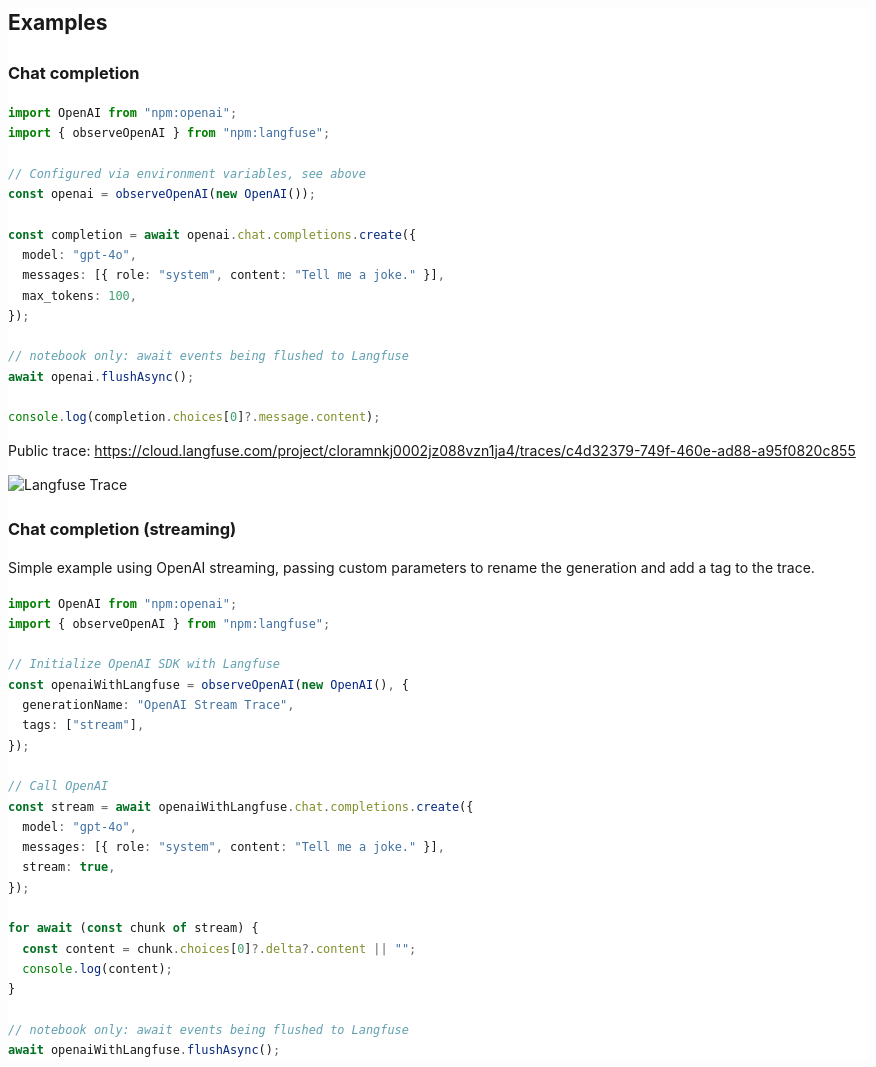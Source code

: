 ## Examples

### Chat completion

```typescript
import OpenAI from "npm:openai";
import { observeOpenAI } from "npm:langfuse";

// Configured via environment variables, see above
const openai = observeOpenAI(new OpenAI());

const completion = await openai.chat.completions.create({
  model: "gpt-4o",
  messages: [{ role: "system", content: "Tell me a joke." }],
  max_tokens: 100,
});

// notebook only: await events being flushed to Langfuse
await openai.flushAsync();

console.log(completion.choices[0]?.message.content);
```

Public trace: https://cloud.langfuse.com/project/cloramnkj0002jz088vzn1ja4/traces/c4d32379-749f-460e-ad88-a95f0820c855

![Langfuse Trace](https://langfuse.com/images/cookbook/js_integration_openai_simple.png)

### Chat completion (streaming)

Simple example using OpenAI streaming, passing custom parameters to rename the generation and add a tag to the trace.

```typescript
import OpenAI from "npm:openai";
import { observeOpenAI } from "npm:langfuse";

// Initialize OpenAI SDK with Langfuse
const openaiWithLangfuse = observeOpenAI(new OpenAI(), {
  generationName: "OpenAI Stream Trace",
  tags: ["stream"],
});

// Call OpenAI
const stream = await openaiWithLangfuse.chat.completions.create({
  model: "gpt-4o",
  messages: [{ role: "system", content: "Tell me a joke." }],
  stream: true,
});

for await (const chunk of stream) {
  const content = chunk.choices[0]?.delta?.content || "";
  console.log(content);
}

// notebook only: await events being flushed to Langfuse
await openaiWithLangfuse.flushAsync();
```
